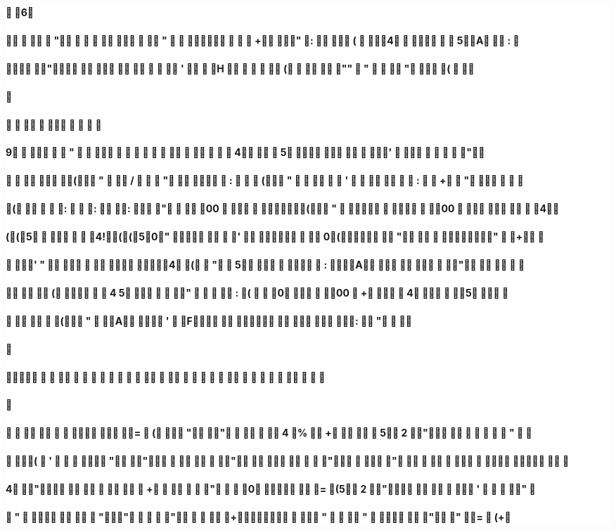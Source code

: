 
####  6 

####     "        "       + " :   (  4     5A  :  

####  "        '   H      (    ""  "    "  (   

####  

####          

#### 9     "                4   5     '       " 

####     ( "   /    "    :    ( "      '       :   +  "     

#### (    :   :  :  "   00      ( "      00      4 

#### ((5     4!((50"    '     0(  "      "  +  

####  ' "      4 (  "  5     : A     "     

####    (    4 5    "     : (   0   00  +   4   5   

####     ( "  A  '  F      :  "   

####  

####                               

####  

####         =  (  " "     4 %  +    5 2 "       "   

####  (  '     " "     "      "    "           

#### 4 "       +     "   0   =  (5 2 "     '    "  

####  "      ""    "    +   "    "    " " =  (+ 
